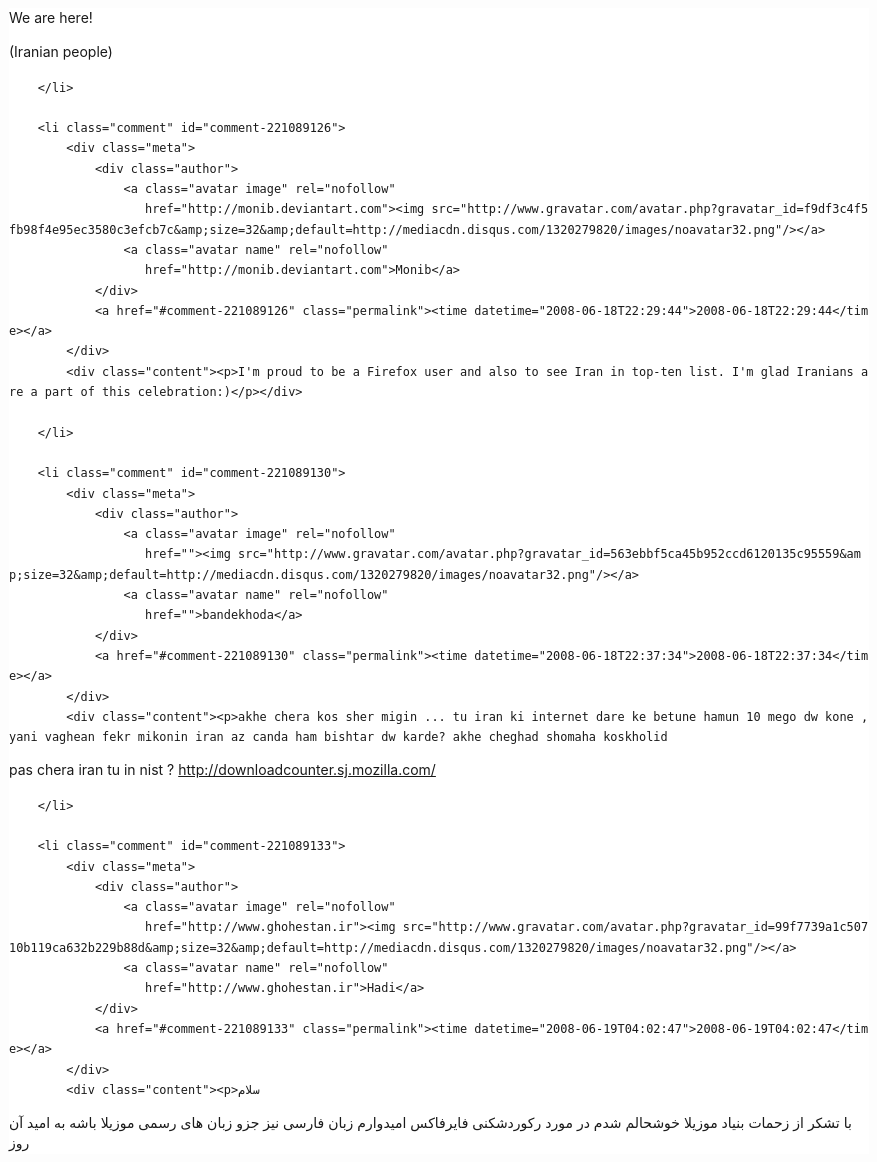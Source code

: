 <p>We are here! </p>

<p>(Iranian people)</p></div>
            
        </li>
    
        <li class="comment" id="comment-221089126">
            <div class="meta">
                <div class="author">
                    <a class="avatar image" rel="nofollow" 
                       href="http://monib.deviantart.com"><img src="http://www.gravatar.com/avatar.php?gravatar_id=f9df3c4f5fb98f4e95ec3580c3efcb7c&amp;size=32&amp;default=http://mediacdn.disqus.com/1320279820/images/noavatar32.png"/></a>
                    <a class="avatar name" rel="nofollow" 
                       href="http://monib.deviantart.com">Monib</a>
                </div>
                <a href="#comment-221089126" class="permalink"><time datetime="2008-06-18T22:29:44">2008-06-18T22:29:44</time></a>
            </div>
            <div class="content"><p>I'm proud to be a Firefox user and also to see Iran in top-ten list. I'm glad Iranians are a part of this celebration:)</p></div>
            
        </li>
    
        <li class="comment" id="comment-221089130">
            <div class="meta">
                <div class="author">
                    <a class="avatar image" rel="nofollow" 
                       href=""><img src="http://www.gravatar.com/avatar.php?gravatar_id=563ebbf5ca45b952ccd6120135c95559&amp;size=32&amp;default=http://mediacdn.disqus.com/1320279820/images/noavatar32.png"/></a>
                    <a class="avatar name" rel="nofollow" 
                       href="">bandekhoda</a>
                </div>
                <a href="#comment-221089130" class="permalink"><time datetime="2008-06-18T22:37:34">2008-06-18T22:37:34</time></a>
            </div>
            <div class="content"><p>akhe chera kos sher migin ... tu iran ki internet dare ke betune hamun 10 mego dw kone , yani vaghean fekr mikonin iran az canda ham bishtar dw karde? akhe cheghad shomaha koskholid
pas chera iran tu in nist ? http://downloadcounter.sj.mozilla.com/</p></div>
            
        </li>
    
        <li class="comment" id="comment-221089133">
            <div class="meta">
                <div class="author">
                    <a class="avatar image" rel="nofollow" 
                       href="http://www.ghohestan.ir"><img src="http://www.gravatar.com/avatar.php?gravatar_id=99f7739a1c50710b119ca632b229b88d&amp;size=32&amp;default=http://mediacdn.disqus.com/1320279820/images/noavatar32.png"/></a>
                    <a class="avatar name" rel="nofollow" 
                       href="http://www.ghohestan.ir">Hadi</a>
                </div>
                <a href="#comment-221089133" class="permalink"><time datetime="2008-06-19T04:02:47">2008-06-19T04:02:47</time></a>
            </div>
            <div class="content"><p>سلام
با تشکر از زحمات بنیاد موزیلا
خوشحالم شدم در مورد رکوردشکنی فایرفاکس
امیدوارم زبان فارسی نیز جزو زبان های رسمی موزیلا باشه
به امید آن روز</p></div>
            